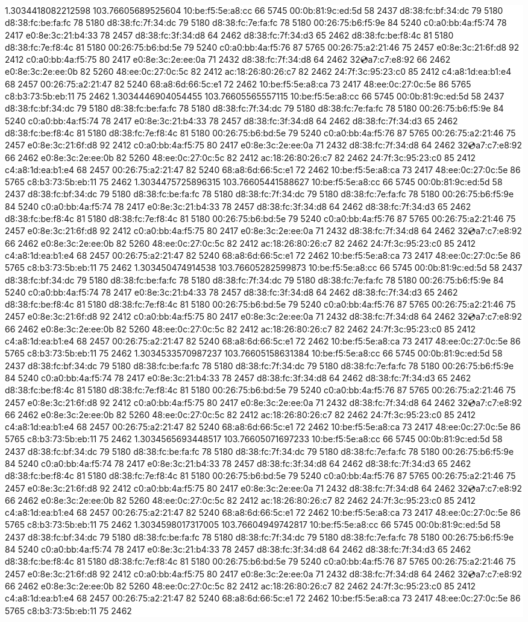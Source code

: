 1.3034418082212598 103.76605689525604 10:be:f5:5e:a8:cc 66 5745 00:0b:81:9c:ed:5d 58 2437 d8:38:fc:bf:34:dc 79 5180 d8:38:fc:be:fa:fc 78 5180 d8:38:fc:7f:34:dc 79 5180 d8:38:fc:7e:fa:fc 78 5180 00:26:75:b6:f5:9e 84 5240 c0:a0:bb:4a:f5:74 78 2417 e0:8e:3c:21:b4:33 78 2457 d8:38:fc:3f:34:d8 64 2462 d8:38:fc:7f:34:d3 65 2462 d8:38:fc:be:f8:4c 81 5180 d8:38:fc:7e:f8:4c 81 5180 00:26:75:b6:bd:5e 79 5240 c0:a0:bb:4a:f5:76 87 5765 00:26:75:a2:21:46 75 2457 e0:8e:3c:21:6f:d8 92 2412 c0:a0:bb:4a:f5:75 80 2417 e0:8e:3c:2e:ee:0a 71 2432 d8:38:fc:7f:34:d8 64 2462 32:cd:a7:c7:e8:92 66 2462 e0:8e:3c:2e:ee:0b 82 5260 48:ee:0c:27:0c:5c 82 2412 ac:18:26:80:26:c7 82 2462 24:7f:3c:95:23:c0 85 2412 c4:a8:1d:ea:b1:e4 68 2457 00:26:75:a2:21:47 82 5240 68:a8:6d:66:5c:e1 72 2462 10:be:f5:5e:a8:ca 73 2417 48:ee:0c:27:0c:5e 86 5765 c8:b3:73:5b:eb:11 75 2462
1.3034446904054455 103.76605565557115 10:be:f5:5e:a8:cc 66 5745 00:0b:81:9c:ed:5d 58 2437 d8:38:fc:bf:34:dc 79 5180 d8:38:fc:be:fa:fc 78 5180 d8:38:fc:7f:34:dc 79 5180 d8:38:fc:7e:fa:fc 78 5180 00:26:75:b6:f5:9e 84 5240 c0:a0:bb:4a:f5:74 78 2417 e0:8e:3c:21:b4:33 78 2457 d8:38:fc:3f:34:d8 64 2462 d8:38:fc:7f:34:d3 65 2462 d8:38:fc:be:f8:4c 81 5180 d8:38:fc:7e:f8:4c 81 5180 00:26:75:b6:bd:5e 79 5240 c0:a0:bb:4a:f5:76 87 5765 00:26:75:a2:21:46 75 2457 e0:8e:3c:21:6f:d8 92 2412 c0:a0:bb:4a:f5:75 80 2417 e0:8e:3c:2e:ee:0a 71 2432 d8:38:fc:7f:34:d8 64 2462 32:cd:a7:c7:e8:92 66 2462 e0:8e:3c:2e:ee:0b 82 5260 48:ee:0c:27:0c:5c 82 2412 ac:18:26:80:26:c7 82 2462 24:7f:3c:95:23:c0 85 2412 c4:a8:1d:ea:b1:e4 68 2457 00:26:75:a2:21:47 82 5240 68:a8:6d:66:5c:e1 72 2462 10:be:f5:5e:a8:ca 73 2417 48:ee:0c:27:0c:5e 86 5765 c8:b3:73:5b:eb:11 75 2462
1.3034475725896315 103.76605441588627 10:be:f5:5e:a8:cc 66 5745 00:0b:81:9c:ed:5d 58 2437 d8:38:fc:bf:34:dc 79 5180 d8:38:fc:be:fa:fc 78 5180 d8:38:fc:7f:34:dc 79 5180 d8:38:fc:7e:fa:fc 78 5180 00:26:75:b6:f5:9e 84 5240 c0:a0:bb:4a:f5:74 78 2417 e0:8e:3c:21:b4:33 78 2457 d8:38:fc:3f:34:d8 64 2462 d8:38:fc:7f:34:d3 65 2462 d8:38:fc:be:f8:4c 81 5180 d8:38:fc:7e:f8:4c 81 5180 00:26:75:b6:bd:5e 79 5240 c0:a0:bb:4a:f5:76 87 5765 00:26:75:a2:21:46 75 2457 e0:8e:3c:21:6f:d8 92 2412 c0:a0:bb:4a:f5:75 80 2417 e0:8e:3c:2e:ee:0a 71 2432 d8:38:fc:7f:34:d8 64 2462 32:cd:a7:c7:e8:92 66 2462 e0:8e:3c:2e:ee:0b 82 5260 48:ee:0c:27:0c:5c 82 2412 ac:18:26:80:26:c7 82 2462 24:7f:3c:95:23:c0 85 2412 c4:a8:1d:ea:b1:e4 68 2457 00:26:75:a2:21:47 82 5240 68:a8:6d:66:5c:e1 72 2462 10:be:f5:5e:a8:ca 73 2417 48:ee:0c:27:0c:5e 86 5765 c8:b3:73:5b:eb:11 75 2462
1.303450474914538 103.76605282599873 10:be:f5:5e:a8:cc 66 5745 00:0b:81:9c:ed:5d 58 2437 d8:38:fc:bf:34:dc 79 5180 d8:38:fc:be:fa:fc 78 5180 d8:38:fc:7f:34:dc 79 5180 d8:38:fc:7e:fa:fc 78 5180 00:26:75:b6:f5:9e 84 5240 c0:a0:bb:4a:f5:74 78 2417 e0:8e:3c:21:b4:33 78 2457 d8:38:fc:3f:34:d8 64 2462 d8:38:fc:7f:34:d3 65 2462 d8:38:fc:be:f8:4c 81 5180 d8:38:fc:7e:f8:4c 81 5180 00:26:75:b6:bd:5e 79 5240 c0:a0:bb:4a:f5:76 87 5765 00:26:75:a2:21:46 75 2457 e0:8e:3c:21:6f:d8 92 2412 c0:a0:bb:4a:f5:75 80 2417 e0:8e:3c:2e:ee:0a 71 2432 d8:38:fc:7f:34:d8 64 2462 32:cd:a7:c7:e8:92 66 2462 e0:8e:3c:2e:ee:0b 82 5260 48:ee:0c:27:0c:5c 82 2412 ac:18:26:80:26:c7 82 2462 24:7f:3c:95:23:c0 85 2412 c4:a8:1d:ea:b1:e4 68 2457 00:26:75:a2:21:47 82 5240 68:a8:6d:66:5c:e1 72 2462 10:be:f5:5e:a8:ca 73 2417 48:ee:0c:27:0c:5e 86 5765 c8:b3:73:5b:eb:11 75 2462
1.3034533570987237 103.76605158631384 10:be:f5:5e:a8:cc 66 5745 00:0b:81:9c:ed:5d 58 2437 d8:38:fc:bf:34:dc 79 5180 d8:38:fc:be:fa:fc 78 5180 d8:38:fc:7f:34:dc 79 5180 d8:38:fc:7e:fa:fc 78 5180 00:26:75:b6:f5:9e 84 5240 c0:a0:bb:4a:f5:74 78 2417 e0:8e:3c:21:b4:33 78 2457 d8:38:fc:3f:34:d8 64 2462 d8:38:fc:7f:34:d3 65 2462 d8:38:fc:be:f8:4c 81 5180 d8:38:fc:7e:f8:4c 81 5180 00:26:75:b6:bd:5e 79 5240 c0:a0:bb:4a:f5:76 87 5765 00:26:75:a2:21:46 75 2457 e0:8e:3c:21:6f:d8 92 2412 c0:a0:bb:4a:f5:75 80 2417 e0:8e:3c:2e:ee:0a 71 2432 d8:38:fc:7f:34:d8 64 2462 32:cd:a7:c7:e8:92 66 2462 e0:8e:3c:2e:ee:0b 82 5260 48:ee:0c:27:0c:5c 82 2412 ac:18:26:80:26:c7 82 2462 24:7f:3c:95:23:c0 85 2412 c4:a8:1d:ea:b1:e4 68 2457 00:26:75:a2:21:47 82 5240 68:a8:6d:66:5c:e1 72 2462 10:be:f5:5e:a8:ca 73 2417 48:ee:0c:27:0c:5e 86 5765 c8:b3:73:5b:eb:11 75 2462
1.3034565693448517 103.76605071697233 10:be:f5:5e:a8:cc 66 5745 00:0b:81:9c:ed:5d 58 2437 d8:38:fc:bf:34:dc 79 5180 d8:38:fc:be:fa:fc 78 5180 d8:38:fc:7f:34:dc 79 5180 d8:38:fc:7e:fa:fc 78 5180 00:26:75:b6:f5:9e 84 5240 c0:a0:bb:4a:f5:74 78 2417 e0:8e:3c:21:b4:33 78 2457 d8:38:fc:3f:34:d8 64 2462 d8:38:fc:7f:34:d3 65 2462 d8:38:fc:be:f8:4c 81 5180 d8:38:fc:7e:f8:4c 81 5180 00:26:75:b6:bd:5e 79 5240 c0:a0:bb:4a:f5:76 87 5765 00:26:75:a2:21:46 75 2457 e0:8e:3c:21:6f:d8 92 2412 c0:a0:bb:4a:f5:75 80 2417 e0:8e:3c:2e:ee:0a 71 2432 d8:38:fc:7f:34:d8 64 2462 32:cd:a7:c7:e8:92 66 2462 e0:8e:3c:2e:ee:0b 82 5260 48:ee:0c:27:0c:5c 82 2412 ac:18:26:80:26:c7 82 2462 24:7f:3c:95:23:c0 85 2412 c4:a8:1d:ea:b1:e4 68 2457 00:26:75:a2:21:47 82 5240 68:a8:6d:66:5c:e1 72 2462 10:be:f5:5e:a8:ca 73 2417 48:ee:0c:27:0c:5e 86 5765 c8:b3:73:5b:eb:11 75 2462
1.3034598017317005 103.76604949742817 10:be:f5:5e:a8:cc 66 5745 00:0b:81:9c:ed:5d 58 2437 d8:38:fc:bf:34:dc 79 5180 d8:38:fc:be:fa:fc 78 5180 d8:38:fc:7f:34:dc 79 5180 d8:38:fc:7e:fa:fc 78 5180 00:26:75:b6:f5:9e 84 5240 c0:a0:bb:4a:f5:74 78 2417 e0:8e:3c:21:b4:33 78 2457 d8:38:fc:3f:34:d8 64 2462 d8:38:fc:7f:34:d3 65 2462 d8:38:fc:be:f8:4c 81 5180 d8:38:fc:7e:f8:4c 81 5180 00:26:75:b6:bd:5e 79 5240 c0:a0:bb:4a:f5:76 87 5765 00:26:75:a2:21:46 75 2457 e0:8e:3c:21:6f:d8 92 2412 c0:a0:bb:4a:f5:75 80 2417 e0:8e:3c:2e:ee:0a 71 2432 d8:38:fc:7f:34:d8 64 2462 32:cd:a7:c7:e8:92 66 2462 e0:8e:3c:2e:ee:0b 82 5260 48:ee:0c:27:0c:5c 82 2412 ac:18:26:80:26:c7 82 2462 24:7f:3c:95:23:c0 85 2412 c4:a8:1d:ea:b1:e4 68 2457 00:26:75:a2:21:47 82 5240 68:a8:6d:66:5c:e1 72 2462 10:be:f5:5e:a8:ca 73 2417 48:ee:0c:27:0c:5e 86 5765 c8:b3:73:5b:eb:11 75 2462
